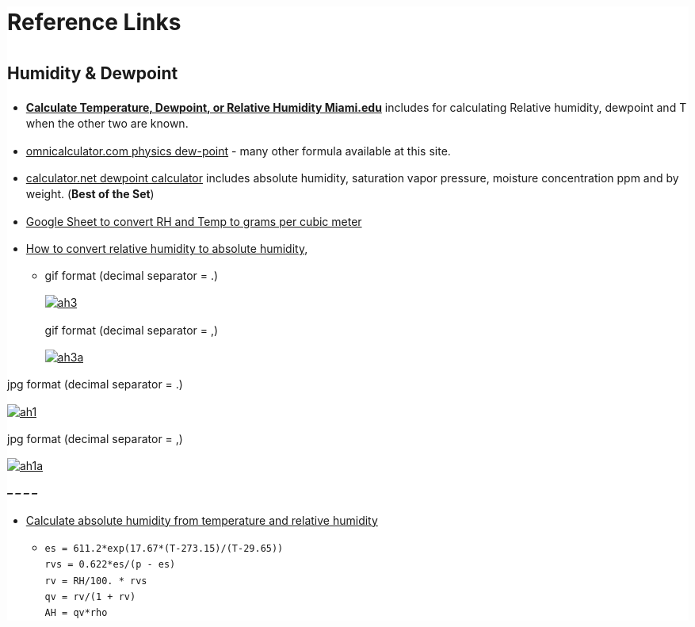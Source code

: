 # Reference Links



## Humidity & Dewpoint

* [**Calculate Temperature, Dewpoint, or Relative Humidity Miami.edu**](https://bmcnoldy.rsmas.miami.edu/Humidity.html) includes for calculating Relative humidity, dewpoint and T when the other two are known.
* [omnicalculator.com physics dew-point](https://www.omnicalculator.com/physics/dew-point) - many other formula available at this site.
* [calculator.net dewpoint calculator](https://www.calculator.net/dew-point-calculator.html) includes absolute humidity, saturation vapor pressure, moisture concentration ppm and by weight.  (**Best of the Set**) 

* [Google Sheet to convert RH and Temp to grams per cubic meter](https://docs.google.com/spreadsheets/d/11SYzsOHdeb-T815AajQ4KBsV5wTH1mn9D_bi_d3uxyo/edit?usp=sharing)


* [How to convert relative humidity to absolute humidity](https://carnotcycle.wordpress.com/2012/08/04/how-to-convert-relative-humidity-to-absolute-humidity/),

  * gif format (decimal separator = .)

    [![ah3](https://carnotcycle.files.wordpress.com/2014/09/ah3.gif?w=614)](https://carnotcycle.files.wordpress.com/2014/09/ah3.gif)

    gif format (decimal separator = ,)

    [![ah3a](https://carnotcycle.files.wordpress.com/2014/09/ah3a.gif?w=614)](https://carnotcycle.files.wordpress.com/2014/09/ah3a.gif)

    

    <iframe src="https://c0.pubmine.com/sf/0.0.1/html/safeframe.html" id="safeframe-sf-inline-ad-0" frameborder="no" scrolling="no" allowtranparency="true" hidefocus="true" tabindex="-1" marginwidth="0" marginheight="0" style="margin: 0px; padding: 0px; border: 0px; font-weight: inherit; font-style: inherit; font-size: 12px; font-family: inherit; vertical-align: baseline; display: block; height: 250px; left: 0px; position: absolute; top: 0px; visibility: inherit; width: 300px; z-index: 0;"></iframe>



jpg format (decimal separator = .)
    
[![ah1](https://carnotcycle.files.wordpress.com/2014/09/ah1.jpg?w=614)](https://carnotcycle.files.wordpress.com/2014/09/ah1.jpg)
    
jpg format (decimal separator = ,)
    
[![ah1a](https://carnotcycle.files.wordpress.com/2014/09/ah1a.jpg?w=614)](https://carnotcycle.files.wordpress.com/2014/09/ah1a.jpg)
    
***– – – –***

* [Calculate absolute humidity from temperature and relative humidity](https://github.com/atmos-python/atmos/issues/3)

  * ```
    es = 611.2*exp(17.67*(T-273.15)/(T-29.65))
    rvs = 0.622*es/(p - es)
    rv = RH/100. * rvs
    qv = rv/(1 + rv)
    AH = qv*rho
    ```
